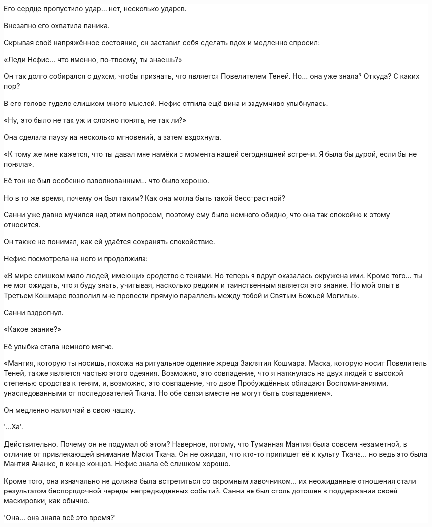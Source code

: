 Его сердце пропустило удар... нет, несколько ударов.

Внезапно его охватила паника.

Скрывая своё напряжённое состояние, он заставил себя сделать вдох и медленно спросил:

«Леди Нефис... что именно, по-твоему, ты знаешь?»

Он так долго собирался с духом, чтобы признать, что является Повелителем Теней. Но... она уже знала? Откуда? С каких пор?

В его голове гудело слишком много мыслей. Нефис отпила ещё вина и задумчиво улыбнулась.

«Ну, это было не так уж и сложно понять, не так ли?»

Она сделала паузу на несколько мгновений, а затем вздохнула.

«К тому же мне кажется, что ты давал мне намёки с момента нашей сегодняшней встречи. Я была бы дурой, если бы не поняла».

Её тон не был особенно взволнованным... что было хорошо.

Но в то же время, почему он был таким? Как она могла быть такой бесстрастной?

Санни уже давно мучился над этим вопросом, поэтому ему было немного обидно, что она так спокойно к этому относится.

Он также не понимал, как ей удаётся сохранять спокойствие.

Нефис посмотрела на него и продолжила:

«В мире слишком мало людей, имеющих сродство с тенями. Но теперь я вдруг оказалась окружена ими. Кроме того... ты не мог ожидать, что я буду знать, учитывая, насколько редким и таинственным является это знание. Но мой опыт в Третьем Кошмаре позволил мне провести прямую параллель между тобой и Святым Божьей Могилы».

Санни вздрогнул.

«Какое знание?»

Её улыбка стала немного мягче.

«Мантия, которую ты носишь, похожа на ритуальное одеяние жреца Заклятия Кошмара. Маска, которую носит Повелитель Теней, также является частью этого одеяния. Возможно, это совпадение, что я наткнулась на двух людей с высокой степенью сродства к теням, и, возможно, это совпадение, что двое Пробуждённых обладают Воспоминаниями, унаследованными от последователей Ткача. Но обе связи вместе не могут быть совпадением».

Он медленно налил чай в свою чашку.

'...Ха'.

Действительно. Почему он не подумал об этом? Наверное, потому, что Туманная Мантия была совсем незаметной, в отличие от привлекающей внимание Маски Ткача. Он не ожидал, что кто-то припишет её к культу Ткача... но ведь это была Мантия Ананке, в конце концов. Нефис знала её слишком хорошо.

Кроме того, она изначально не должна была встретиться со скромным лавочником... их неожиданные отношения стали результатом беспорядочной череды непредвиденных событий. Санни не был столь дотошен в поддержании своей маскировки, как обычно.

'Она... она знала всё это время?'
